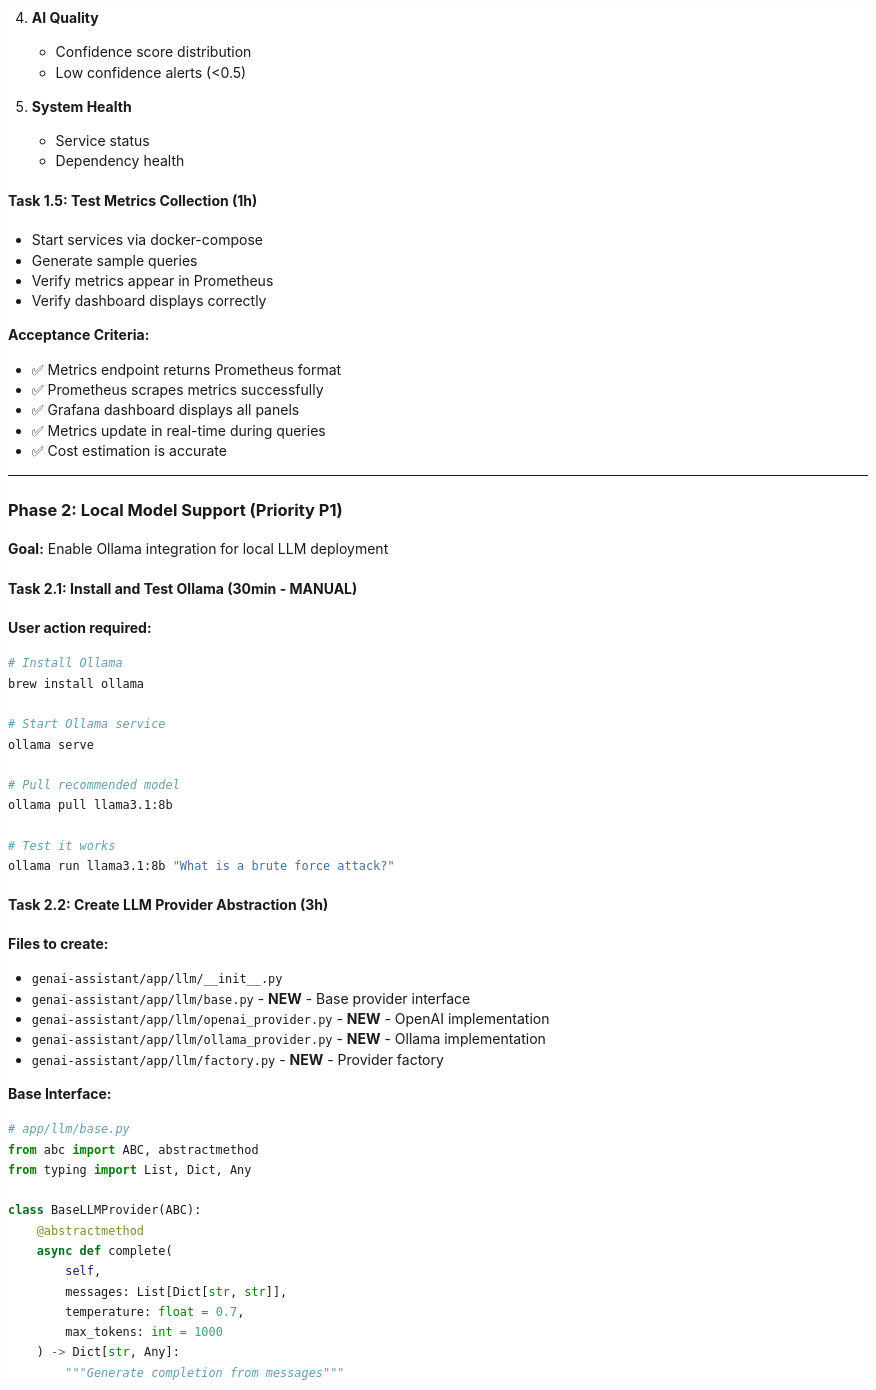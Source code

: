 4. **AI Quality**
   - Confidence score distribution
   - Low confidence alerts (<0.5)

5. **System Health**
   - Service status
   - Dependency health

#### Task 1.5: Test Metrics Collection (1h)
- Start services via docker-compose
- Generate sample queries
- Verify metrics appear in Prometheus
- Verify dashboard displays correctly

**Acceptance Criteria:**
- ✅ Metrics endpoint returns Prometheus format
- ✅ Prometheus scrapes metrics successfully
- ✅ Grafana dashboard displays all panels
- ✅ Metrics update in real-time during queries
- ✅ Cost estimation is accurate

---

### Phase 2: Local Model Support (Priority P1)

**Goal:** Enable Ollama integration for local LLM deployment

#### Task 2.1: Install and Test Ollama (30min - MANUAL)
**User action required:**
```bash
# Install Ollama
brew install ollama

# Start Ollama service
ollama serve

# Pull recommended model
ollama pull llama3.1:8b

# Test it works
ollama run llama3.1:8b "What is a brute force attack?"
```

#### Task 2.2: Create LLM Provider Abstraction (3h)
**Files to create:**
- `genai-assistant/app/llm/__init__.py`
- `genai-assistant/app/llm/base.py` - **NEW** - Base provider interface
- `genai-assistant/app/llm/openai_provider.py` - **NEW** - OpenAI implementation
- `genai-assistant/app/llm/ollama_provider.py` - **NEW** - Ollama implementation
- `genai-assistant/app/llm/factory.py` - **NEW** - Provider factory

**Base Interface:**
```python
# app/llm/base.py
from abc import ABC, abstractmethod
from typing import List, Dict, Any

class BaseLLMProvider(ABC):
    @abstractmethod
    async def complete(
        self,
        messages: List[Dict[str, str]],
        temperature: float = 0.7,
        max_tokens: int = 1000
    ) -> Dict[str, Any]:
        """Generate completion from messages"""
```